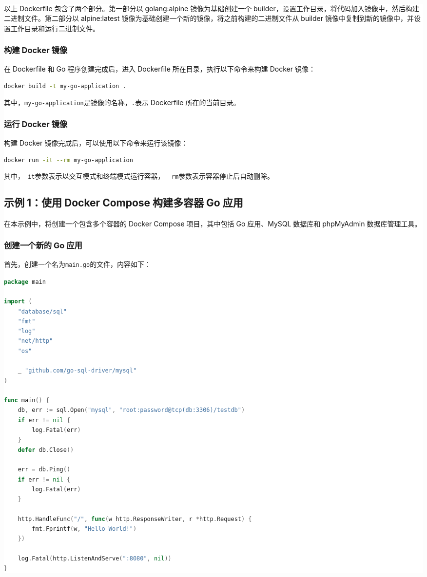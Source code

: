 以上 Dockerfile 包含了两个部分。第一部分以 golang:alpine 镜像为基础创建一个 builder，设置工作目录，将代码加入镜像中，然后构建二进制文件。第二部分以 alpine:latest 镜像为基础创建一个新的镜像，将之前构建的二进制文件从 builder 镜像中复制到新的镜像中，并设置工作目录和运行二进制文件。

### 构建 Docker 镜像

在 Dockerfile 和 Go 程序创建完成后，进入 Dockerfile 所在目录，执行以下命令来构建 Docker 镜像：

```bash
docker build -t my-go-application .
```

其中，`my-go-application`是镜像的名称，`.`表示 Dockerfile 所在的当前目录。

### 运行 Docker 镜像

构建 Docker 镜像完成后，可以使用以下命令来运行该镜像：

```bash
docker run -it --rm my-go-application
```

其中，`-it`参数表示以交互模式和终端模式运行容器，`--rm`参数表示容器停止后自动删除。

## 示例 1：使用 Docker Compose 构建多容器 Go 应用

在本示例中，将创建一个包含多个容器的 Docker Compose 项目，其中包括 Go 应用、MySQL 数据库和 phpMyAdmin 数据库管理工具。

### 创建一个新的 Go 应用

首先，创建一个名为`main.go`的文件，内容如下：

```go
package main

import (
    "database/sql"
    "fmt"
    "log"
    "net/http"
    "os"

    _ "github.com/go-sql-driver/mysql"
)

func main() {
    db, err := sql.Open("mysql", "root:password@tcp(db:3306)/testdb")
    if err != nil {
        log.Fatal(err)
    }
    defer db.Close()

    err = db.Ping()
    if err != nil {
        log.Fatal(err)
    }

    http.HandleFunc("/", func(w http.ResponseWriter, r *http.Request) {
        fmt.Fprintf(w, "Hello World!")
    })

    log.Fatal(http.ListenAndServe(":8080", nil))
}
```
